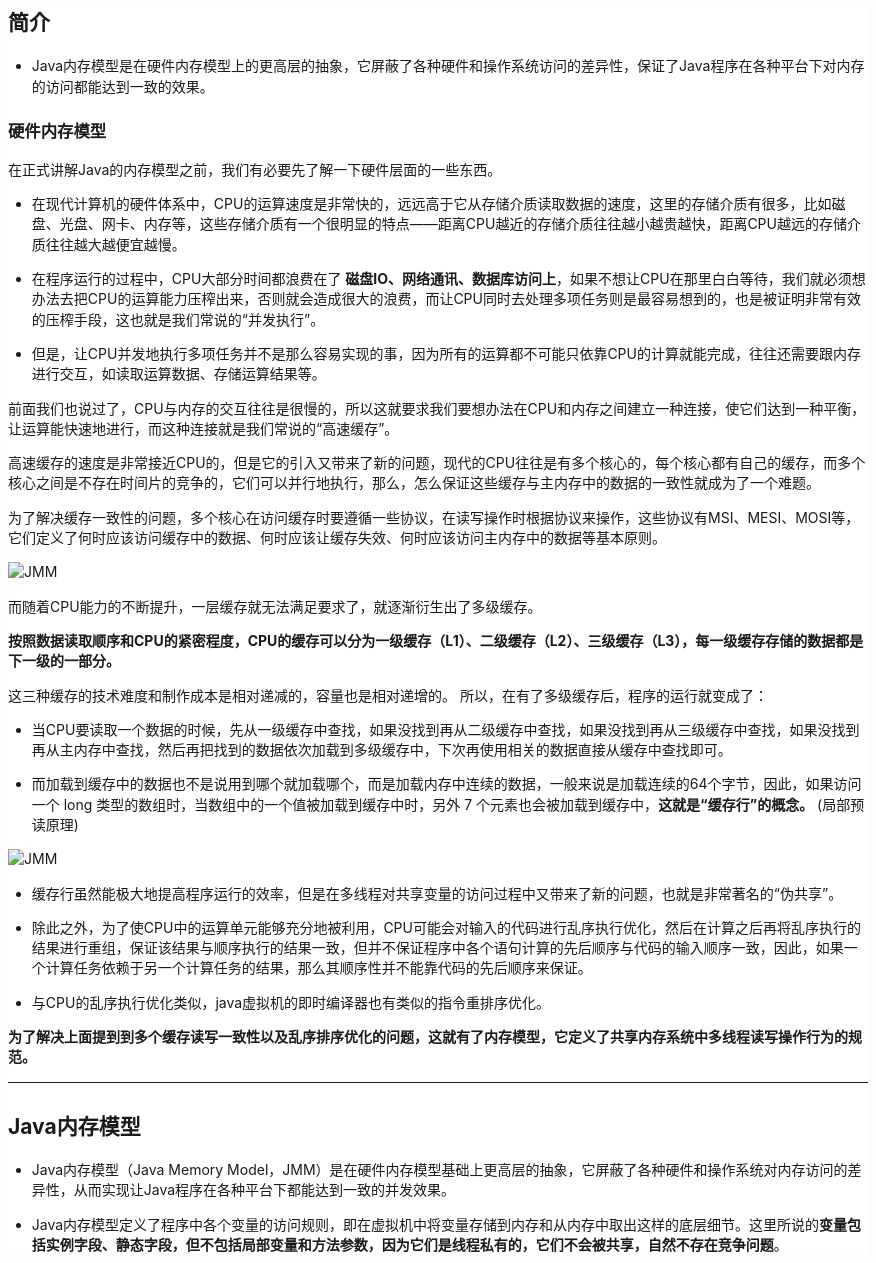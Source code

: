 ## 简介

- Java内存模型是在硬件内存模型上的更高层的抽象，它屏蔽了各种硬件和操作系统访问的差异性，保证了Java程序在各种平台下对内存的访问都能达到一致的效果。

### 硬件内存模型

在正式讲解Java的内存模型之前，我们有必要先了解一下硬件层面的一些东西。

- 在现代计算机的硬件体系中，CPU的运算速度是非常快的，远远高于它从存储介质读取数据的速度，这里的存储介质有很多，比如磁盘、光盘、网卡、内存等，这些存储介质有一个很明显的特点——距离CPU越近的存储介质往往越小越贵越快，距离CPU越远的存储介质往往越大越便宜越慢。

- 在程序运行的过程中，CPU大部分时间都浪费在了 __磁盘IO、网络通讯、数据库访问上__，如果不想让CPU在那里白白等待，我们就必须想办法去把CPU的运算能力压榨出来，否则就会造成很大的浪费，而让CPU同时去处理多项任务则是最容易想到的，也是被证明非常有效的压榨手段，这也就是我们常说的“并发执行”。

- 但是，让CPU并发地执行多项任务并不是那么容易实现的事，因为所有的运算都不可能只依靠CPU的计算就能完成，往往还需要跟内存进行交互，如读取运算数据、存储运算结果等。

前面我们也说过了，CPU与内存的交互往往是很慢的，所以这就要求我们要想办法在CPU和内存之间建立一种连接，使它们达到一种平衡，让运算能快速地进行，而这种连接就是我们常说的“高速缓存”。

高速缓存的速度是非常接近CPU的，但是它的引入又带来了新的问题，现代的CPU往往是有多个核心的，每个核心都有自己的缓存，而多个核心之间是不存在时间片的竞争的，它们可以并行地执行，那么，怎么保证这些缓存与主内存中的数据的一致性就成为了一个难题。

为了解决缓存一致性的问题，多个核心在访问缓存时要遵循一些协议，在读写操作时根据协议来操作，这些协议有MSI、MESI、MOSI等，它们定义了何时应该访问缓存中的数据、何时应该让缓存失效、何时应该访问主内存中的数据等基本原则。

![JMM](https://gitee.com/alan-tang-tt/yuan/raw/master/死磕%20java同步系列/resource/JMM1.png)

而随着CPU能力的不断提升，一层缓存就无法满足要求了，就逐渐衍生出了多级缓存。

**按照数据读取顺序和CPU的紧密程度，CPU的缓存可以分为一级缓存（L1）、二级缓存（L2）、三级缓存（L3），每一级缓存存储的数据都是下一级的一部分。**

这三种缓存的技术难度和制作成本是相对递减的，容量也是相对递增的。 所以，在有了多级缓存后，程序的运行就变成了：

- 当CPU要读取一个数据的时候，先从一级缓存中查找，如果没找到再从二级缓存中查找，如果没找到再从三级缓存中查找，如果没找到再从主内存中查找，然后再把找到的数据依次加载到多级缓存中，下次再使用相关的数据直接从缓存中查找即可。

- 而加载到缓存中的数据也不是说用到哪个就加载哪个，而是加载内存中连续的数据，一般来说是加载连续的64个字节，因此，如果访问一个 long 类型的数组时，当数组中的一个值被加载到缓存中时，另外 7 个元素也会被加载到缓存中，__这就是“缓存行”的概念。__ (局部预读原理)

![JMM](https://gitee.com/alan-tang-tt/yuan/raw/master/死磕%20java同步系列/resource/JMM2.png)

- 缓存行虽然能极大地提高程序运行的效率，但是在多线程对共享变量的访问过程中又带来了新的问题，也就是非常著名的“伪共享”。

- 除此之外，为了使CPU中的运算单元能够充分地被利用，CPU可能会对输入的代码进行乱序执行优化，然后在计算之后再将乱序执行的结果进行重组，保证该结果与顺序执行的结果一致，但并不保证程序中各个语句计算的先后顺序与代码的输入顺序一致，因此，如果一个计算任务依赖于另一个计算任务的结果，那么其顺序性并不能靠代码的先后顺序来保证。

- 与CPU的乱序执行优化类似，java虚拟机的即时编译器也有类似的指令重排序优化。

__为了解决上面提到到多个缓存读写一致性以及乱序排序优化的问题，这就有了内存模型，它定义了共享内存系统中多线程读写操作行为的规范。__

---
## Java内存模型

- Java内存模型（Java Memory Model，JMM）是在硬件内存模型基础上更高层的抽象，它屏蔽了各种硬件和操作系统对内存访问的差异性，从而实现让Java程序在各种平台下都能达到一致的并发效果。

- Java内存模型定义了程序中各个变量的访问规则，即在虚拟机中将变量存储到内存和从内存中取出这样的底层细节。这里所说的**变量包括实例字段、静态字段，但不包括局部变量和方法参数，因为它们是线程私有的，它们不会被共享，自然不存在竞争问题**。

